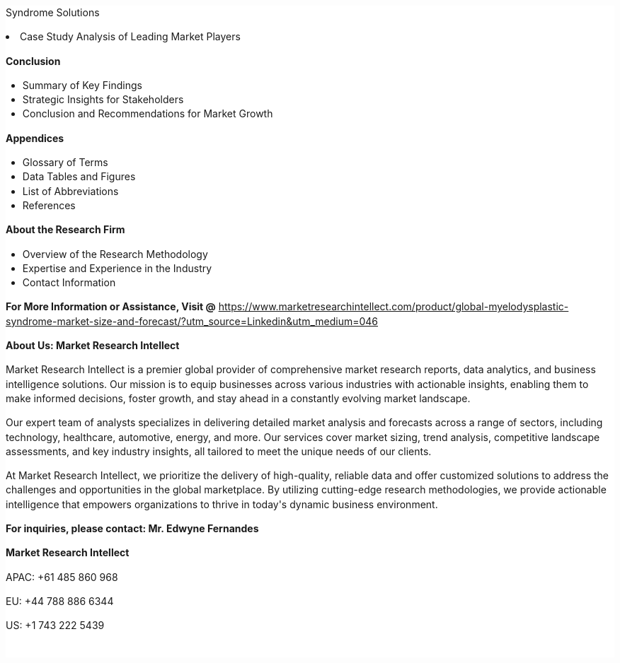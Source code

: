 Syndrome Solutions</li><li>Case Study Analysis of Leading Market Players</li></ul><p><strong>Conclusion</strong></p><ul><li>Summary of Key Findings</li><li>Strategic Insights for Stakeholders</li><li>Conclusion and Recommendations for Market Growth</li></ul><p><strong>Appendices</strong></p><ul><li>Glossary of Terms</li><li>Data Tables and Figures</li><li>List of Abbreviations</li><li>References</li></ul><p><strong>About the Research Firm</strong></p><ul><li>Overview of the Research Methodology</li><li>Expertise and Experience in the Industry</li><li>Contact Information</li></ul></div><div class="article-main__content" data-test-id="publishing-text-block"><p><span class="font-[700]"><strong>For More Information or Assistance, Visit @</strong>&nbsp;<a href="https://www.marketresearchintellect.com/product/global-myelodysplastic-syndrome-market-size-and-forecast/?utm_source=Linkedin&utm_medium=046">https://www.marketresearchintellect.com/product/global-myelodysplastic-syndrome-market-size-and-forecast/?utm_source=Linkedin&utm_medium=046</a></span></p><p><strong>About Us: Market Research Intellect</strong></p><p>Market Research Intellect is a premier global provider of comprehensive market research reports, data analytics, and business intelligence solutions. Our mission is to equip businesses across various industries with actionable insights, enabling them to make informed decisions, foster growth, and stay ahead in a constantly evolving market landscape.</p><p>Our expert team of analysts specializes in delivering detailed market analysis and forecasts across a range of sectors, including technology, healthcare, automotive, energy, and more. Our services cover market sizing, trend analysis, competitive landscape assessments, and key industry insights, all tailored to meet the unique needs of our clients.</p><p>At Market Research Intellect, we prioritize the delivery of high-quality, reliable data and offer customized solutions to address the challenges and opportunities in the global marketplace. By utilizing cutting-edge research methodologies, we provide actionable intelligence that empowers organizations to thrive in today's dynamic business environment.</p><p><strong>For inquiries, please contact: Mr. Edwyne Fernandes</strong></p><p><strong>Market Research Intellect</strong></p><p>APAC: +61 485 860 968</p><p>EU: +44 788 886 6344</p><p>US: +1 743 222 5439</p></div><div class="article-main__content" data-test-id="publishing-text-block">&nbsp;</div>
